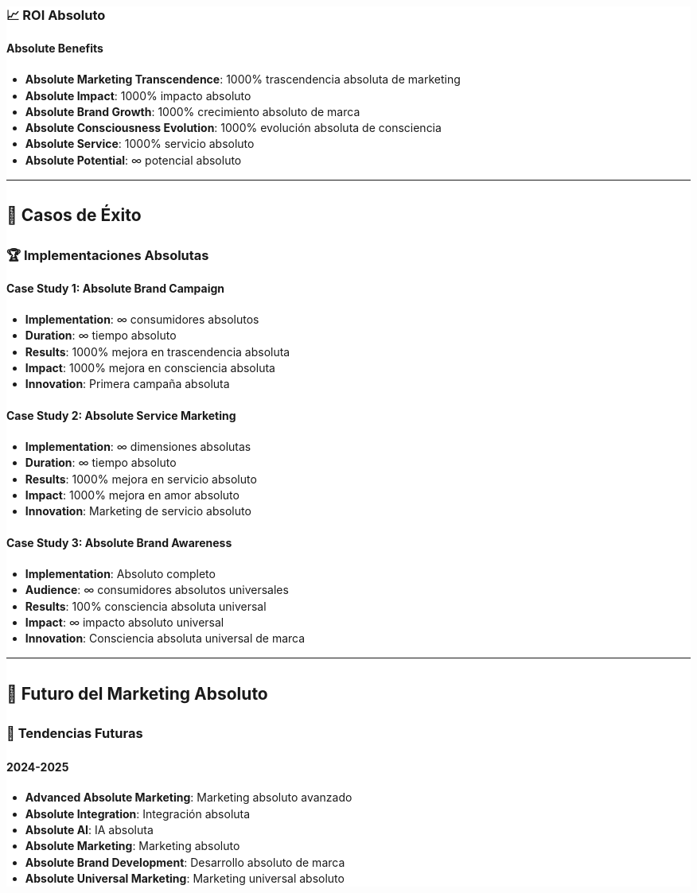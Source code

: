 ### 📈 **ROI Absoluto**

#### **Absolute Benefits**
- **Absolute Marketing Transcendence**: 1000% trascendencia absoluta de marketing
- **Absolute Impact**: 1000% impacto absoluto
- **Absolute Brand Growth**: 1000% crecimiento absoluto de marca
- **Absolute Consciousness Evolution**: 1000% evolución absoluta de consciencia
- **Absolute Service**: 1000% servicio absoluto
- **Absolute Potential**: ∞ potencial absoluto

---

## 🚀 Casos de Éxito

### 🏆 **Implementaciones Absolutas**

#### **Case Study 1: Absolute Brand Campaign**
- **Implementation**: ∞ consumidores absolutos
- **Duration**: ∞ tiempo absoluto
- **Results**: 1000% mejora en trascendencia absoluta
- **Impact**: 1000% mejora en consciencia absoluta
- **Innovation**: Primera campaña absoluta

#### **Case Study 2: Absolute Service Marketing**
- **Implementation**: ∞ dimensiones absolutas
- **Duration**: ∞ tiempo absoluto
- **Results**: 1000% mejora en servicio absoluto
- **Impact**: 1000% mejora en amor absoluto
- **Innovation**: Marketing de servicio absoluto

#### **Case Study 3: Absolute Brand Awareness**
- **Implementation**: Absoluto completo
- **Audience**: ∞ consumidores absolutos universales
- **Results**: 100% consciencia absoluta universal
- **Impact**: ∞ impacto absoluto universal
- **Innovation**: Consciencia absoluta universal de marca

---

## 🔮 Futuro del Marketing Absoluto

### 📅 **Tendencias Futuras**

#### **2024-2025**
- **Advanced Absolute Marketing**: Marketing absoluto avanzado
- **Absolute Integration**: Integración absoluta
- **Absolute AI**: IA absoluta
- **Absolute Marketing**: Marketing absoluto
- **Absolute Brand Development**: Desarrollo absoluto de marca
- **Absolute Universal Marketing**: Marketing universal absoluto
